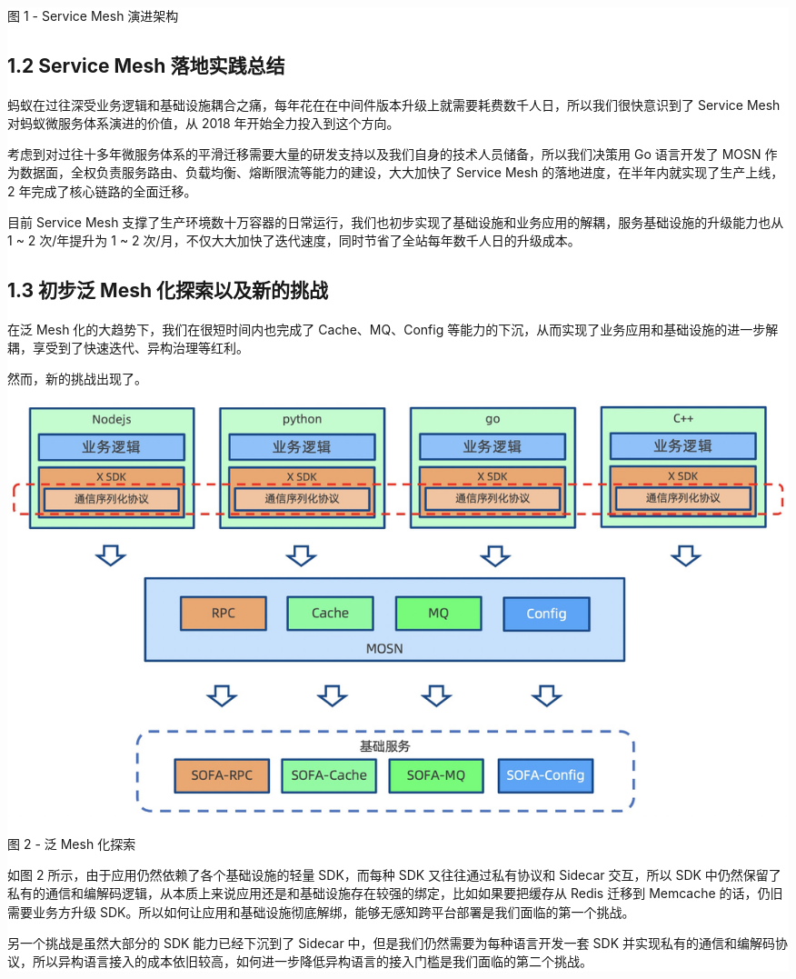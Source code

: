 图 1 - Service Mesh 演进架构



## 1.2 Service Mesh 落地实践总结

蚂蚁在过往深受业务逻辑和基础设施耦合之痛，每年花在在中间件版本升级上就需要耗费数千人日，所以我们很快意识到了 Service Mesh 对蚂蚁微服务体系演进的价值，从 2018 年开始全力投入到这个方向。

考虑到对过往十多年微服务体系的平滑迁移需要大量的研发支持以及我们自身的技术人员储备，所以我们决策用 Go 语言开发了 MOSN 作为数据面，全权负责服务路由、负载均衡、熔断限流等能力的建设，大大加快了 Service Mesh 的落地进度，在半年内就实现了生产上线，2 年完成了核心链路的全面迁移。

目前 Service Mesh 支撑了生产环境数十万容器的日常运行，我们也初步实现了基础设施和业务应用的解耦，服务基础设施的升级能力也从 1 ~ 2 次/年提升为 1 ~ 2 次/月，不仅大大加快了迭代速度，同时节省了全站每年数千人日的升级成本。



## 1.3 初步泛 Mesh 化探索以及新的挑战

在泛 Mesh 化的大趋势下，我们在很短时间内也完成了 Cache、MQ、Config 等能力的下沉，从而实现了业务应用和基础设施的进一步解耦，享受到了快速迭代、异构治理等红利。

然而，新的挑战出现了。

![generic-mesh-exploration](/images/2022-01-16/generic-mesh-exploration.png)

图 2 - 泛 Mesh 化探索



如图 2 所示，由于应用仍然依赖了各个基础设施的轻量 SDK，而每种 SDK 又往往通过私有协议和 Sidecar 交互，所以 SDK 中仍然保留了私有的通信和编解码逻辑，从本质上来说应用还是和基础设施存在较强的绑定，比如如果要把缓存从 Redis 迁移到 Memcache 的话，仍旧需要业务方升级 SDK。所以如何让应用和基础设施彻底解绑，能够无感知跨平台部署是我们面临的第一个挑战。

另一个挑战是虽然大部分的 SDK 能力已经下沉到了 Sidecar 中，但是我们仍然需要为每种语言开发一套 SDK 并实现私有的通信和编解码协议，所以异构语言接入的成本依旧较高，如何进一步降低异构语言的接入门槛是我们面临的第二个挑战。
